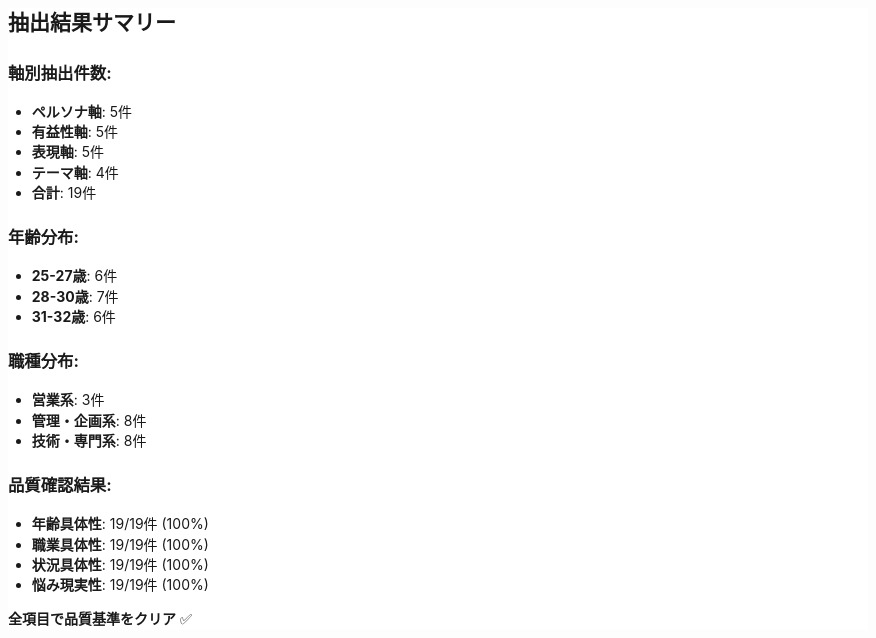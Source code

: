 
## 抽出結果サマリー

### 軸別抽出件数:
- **ペルソナ軸**: 5件
- **有益性軸**: 5件  
- **表現軸**: 5件
- **テーマ軸**: 4件
- **合計**: 19件

### 年齢分布:
- **25-27歳**: 6件
- **28-30歳**: 7件
- **31-32歳**: 6件

### 職種分布:
- **営業系**: 3件
- **管理・企画系**: 8件
- **技術・専門系**: 8件

### 品質確認結果:
- **年齢具体性**: 19/19件 (100%)
- **職業具体性**: 19/19件 (100%)
- **状況具体性**: 19/19件 (100%)
- **悩み現実性**: 19/19件 (100%)

**全項目で品質基準をクリア** ✅